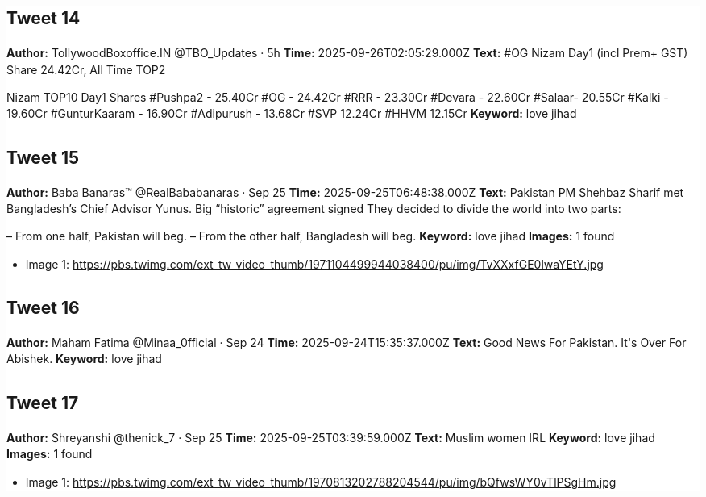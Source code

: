 ## Tweet 14
**Author:** TollywoodBoxoffice.IN
@TBO_Updates
·
5h
**Time:** 2025-09-26T02:05:29.000Z
**Text:** #OG Nizam Day1 (incl Prem+ GST) Share 24.42Cr, All Time TOP2

Nizam TOP10 Day1 Shares
#Pushpa2 - 25.40Cr
#OG - 24.42Cr
#RRR - 23.30Cr
#Devara - 22.60Cr
#Salaar- 20.55Cr
#Kalki - 19.60Cr
#GunturKaaram - 16.90Cr
#Adipurush - 13.68Cr
#SVP 12.24Cr
#HHVM 12.15Cr
**Keyword:** love jihad

## Tweet 15
**Author:** Baba Banaras™
@RealBababanaras
·
Sep 25
**Time:** 2025-09-25T06:48:38.000Z
**Text:** Pakistan PM Shehbaz Sharif met Bangladesh’s Chief Advisor Yunus.
Big “historic” agreement signed
They decided to divide the world into two parts:

– From one half, Pakistan will beg.
– From the other half, Bangladesh will beg.
**Keyword:** love jihad
**Images:** 1 found
  - Image 1: https://pbs.twimg.com/ext_tw_video_thumb/1971104499944038400/pu/img/TvXXxfGE0lwaYEtY.jpg

## Tweet 16
**Author:** Maham Fatima
@Minaa_0fficial
·
Sep 24
**Time:** 2025-09-24T15:35:37.000Z
**Text:** Good News For Pakistan.
It's Over For Abishek.
**Keyword:** love jihad

## Tweet 17
**Author:** Shreyanshi
@thenick_7
·
Sep 25
**Time:** 2025-09-25T03:39:59.000Z
**Text:** Muslim women IRL
**Keyword:** love jihad
**Images:** 1 found
  - Image 1: https://pbs.twimg.com/ext_tw_video_thumb/1970813202788204544/pu/img/bQfwsWY0vTlPSgHm.jpg
